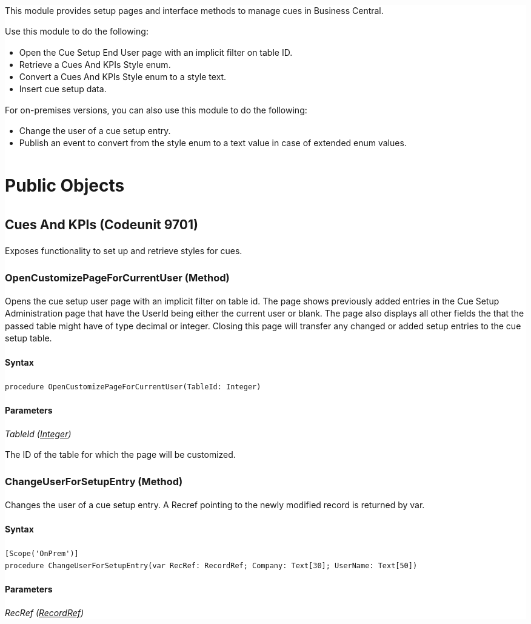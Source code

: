 This module provides setup pages and interface methods to manage cues in Business Central.

Use this module to do the following:
- Open the Cue Setup End User page with an implicit filter on table ID.
- Retrieve a Cues And KPIs Style enum.
- Convert a Cues And KPIs Style enum to a style text.
- Insert cue setup data.

For on-premises versions, you can also use this module to do the following:
- Change the user of a cue setup entry.
- Publish an event to convert from the style enum to a text value in case of extended enum values.


# Public Objects
## Cues And KPIs (Codeunit 9701)

 Exposes functionality to set up and retrieve styles for cues.
 

### OpenCustomizePageForCurrentUser (Method) <a name="OpenCustomizePageForCurrentUser"></a> 

 Opens the cue setup user page with an implicit filter on table id.
 The page shows previously added entries in the Cue Setup Administration page that have the UserId being either the current user or blank.
 The page also displays all other fields the that the passed table might have of type decimal or integer.
 Closing this page will transfer any changed or added setup entries to the cue setup table.
 

#### Syntax
```
procedure OpenCustomizePageForCurrentUser(TableId: Integer)
```
#### Parameters
*TableId ([Integer](https://docs.microsoft.com/en-us/dynamics365/business-central/dev-itpro/developer/methods-auto/integer/integer-data-type))* 

The ID of the table for which the page will be customized.

### ChangeUserForSetupEntry (Method) <a name="ChangeUserForSetupEntry"></a> 

 Changes the user of a cue setup entry.
 A Recref pointing to the newly modified record is returned by var.
 

#### Syntax
```
[Scope('OnPrem')]
procedure ChangeUserForSetupEntry(var RecRef: RecordRef; Company: Text[30]; UserName: Text[50])
```
#### Parameters
*RecRef ([RecordRef](https://docs.microsoft.com/en-us/dynamics365/business-central/dev-itpro/developer/methods-auto/recordref/recordref-data-type))* 
